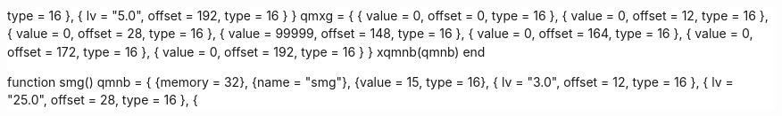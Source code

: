   type = 16
  },
  {
  lv = "5.0",
  offset = 192,
  type = 16
  }
}
qmxg = {
  {
  value = 0,
  offset = 0,
  type = 16
  },
  {
  value = 0,
  offset = 12,
  type = 16
  },
  {
  value = 0,
  offset = 28,
  type = 16
  },
  {
  value = 99999,
  offset = 148,
  type = 16
  },
  {
  value = 0,
  offset = 164,
  type = 16
  },
  {
  value = 0,
  offset = 172,
  type = 16
  },
  {
  value = 0,
  offset = 192,
  type = 16
  }
}
xqmnb(qmnb)
end

function smg()
qmnb = {
  {memory = 32},
  {name = "smg"},
  {value = 15, type = 16},
  {
  lv = "3.0",
  offset = 12,
  type = 16
  },
  {
  lv = "25.0",
  offset = 28,
  type = 16
  },
  {
